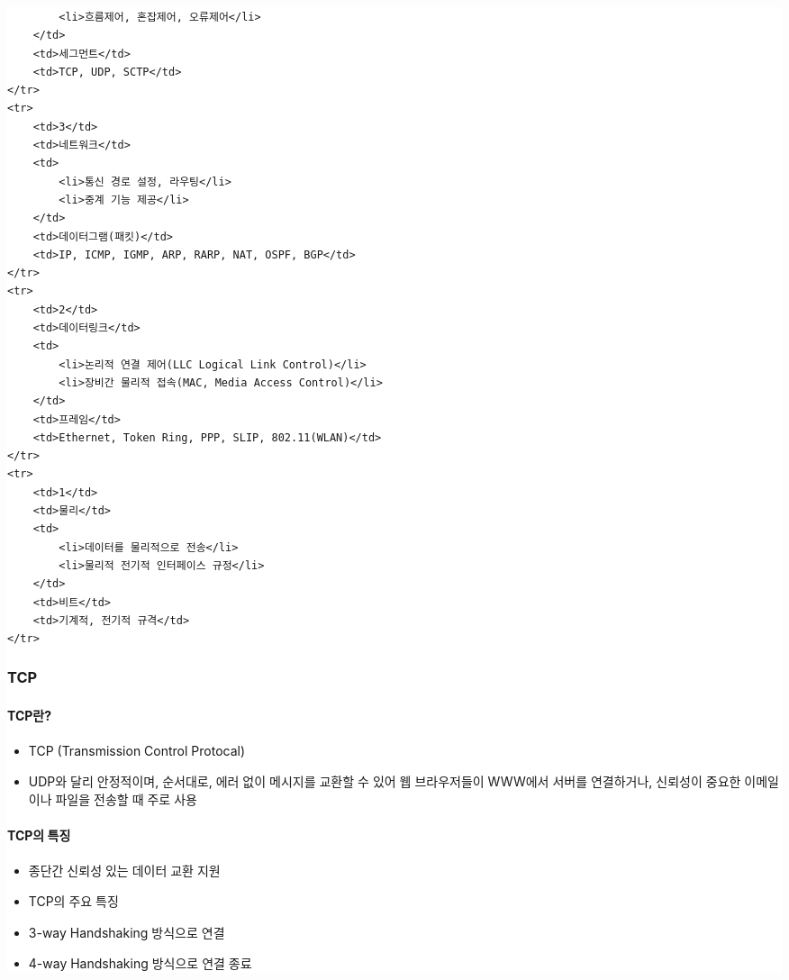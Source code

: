             <li>흐름제어, 혼잡제어, 오류제어</li>
        </td>
        <td>세그먼트</td>
        <td>TCP, UDP, SCTP</td>
    </tr>
    <tr>
        <td>3</td>
        <td>네트워크</td>
        <td>
            <li>통신 경로 설정, 라우팅</li>
            <li>중계 기능 제공</li>
        </td>
        <td>데이터그램(패킷)</td>
        <td>IP, ICMP, IGMP, ARP, RARP, NAT, OSPF, BGP</td>
    </tr>
    <tr>
        <td>2</td>
        <td>데이터링크</td>
        <td>
            <li>논리적 연결 제어(LLC Logical Link Control)</li>
            <li>장비간 물리적 접속(MAC, Media Access Control)</li>
        </td>
        <td>프레임</td>
        <td>Ethernet, Token Ring, PPP, SLIP, 802.11(WLAN)</td>
    </tr>
    <tr>
        <td>1</td>
        <td>물리</td>
        <td>
            <li>데이터를 물리적으로 전송</li>
            <li>물리적 전기적 인터페이스 규정</li>
        </td>
        <td>비트</td>
        <td>기계적, 전기적 규격</td>
    </tr>
</table>

### TCP

#### TCP란?

- TCP (Transmission Control Protocal)

- UDP와 달리 안정적이며, 순서대로, 에러 없이 메시지를 교환할 수 있어 웹 브라우저들이 WWW에서 서버를 연결하거나, 신뢰성이 중요한 이메일이나 파일을 전송할 때 주로 사용

#### TCP의 특징

- 종단간 신뢰성 있는 데이터 교환 지원

- TCP의 주요 특징

- 3-way Handshaking 방식으로 연결

- 4-way Handshaking 방식으로 연결 종료

